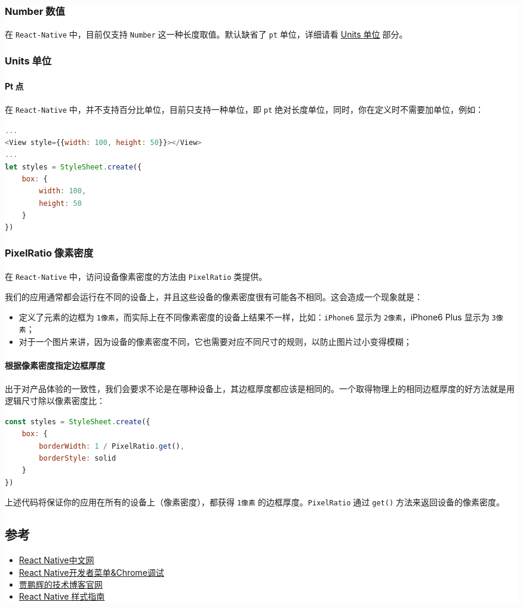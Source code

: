 ### Number 数值
在 `React-Native` 中，目前仅支持 `Number` 这一种长度取值。默认缺省了 `pt` 单位，详细请看 [Units 单位](#units-单位) 部分。
### Units 单位
#### Pt 点
在 `React-Native` 中，并不支持百分比单位，目前只支持一种单位，即 `pt` 绝对长度单位，同时，你在定义时不需要加单位，例如：

```js
...
<View style={{width: 100, height: 50}}></View>
...
let styles = StyleSheet.create({
    box: {
        width: 100,
        height: 50
    }
})
```
### PixelRatio 像素密度
在 `React-Native` 中，访问设备像素密度的方法由 `PixelRatio` 类提供。

我们的应用通常都会运行在不同的设备上，并且这些设备的像素密度很有可能各不相同。这会造成一个现象就是：

* 定义了元素的边框为 `1像素`，而实际上在不同像素密度的设备上结果不一样，比如：`iPhone6` 显示为 `2像素`，iPhone6 Plus 显示为 `3像素`； 
* 对于一个图片来讲，因为设备的像素密度不同，它也需要对应不同尺寸的规则，以防止图片过小变得模糊；

#### 根据像素密度指定边框厚度
出于对产品体验的一致性，我们会要求不论是在哪种设备上，其边框厚度都应该是相同的。一个取得物理上的相同边框厚度的好方法就是用逻辑尺寸除以像素密度比：
```js
const styles = StyleSheet.create({
    box: {
        borderWidth: 1 / PixelRatio.get(),
        borderStyle: solid
    }
})
```
上述代码将保证你的应用在所有的设备上（像素密度），都获得 `1像素` 的边框厚度。`PixelRatio` 通过 `get()` 方法来返回设备的像素密度。

## 参考
- [React Native中文网](https://reactnative.cn/)
- [React Native开发者菜单&Chrome调试](https://blog.csdn.net/u010127332/article/details/82865898)
- [贾鹏辉的技术博客官网](http://www.devio.org)
- [React Native 样式指南](https://github.com/doyoe/react-native-stylesheet-guide)


